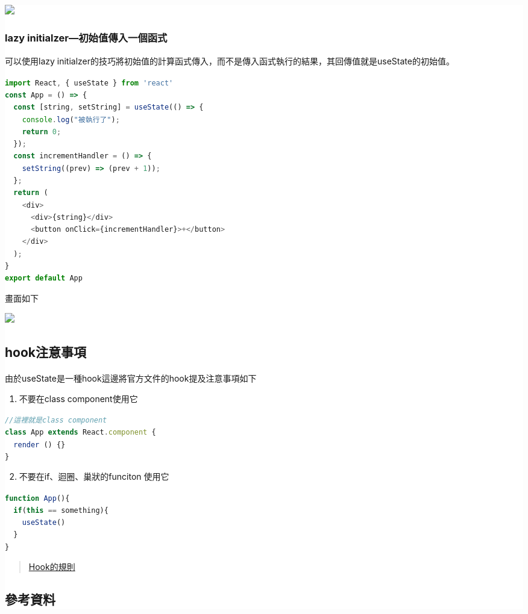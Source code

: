 
![](https://i.imgur.com/V9vO15p.png)

### lazy initialzer—初始值傳入一個函式

可以使用<span class="red">lazy initialzer</span>的技巧<span class="red">將初始值的計算函式傳入，而不是傳入函式執行的結果</span>，其回傳值就是useState的初始值。
```javascript
import React, { useState } from 'react'
const App = () => {
  const [string, setString] = useState(() => {
    console.log("被執行了");
    return 0;
  });
  const incrementHandler = () => {
    setString((prev) => (prev + 1));
  };
  return (
    <div>
      <div>{string}</div>
      <button onClick={incrementHandler}>+</button>
    </div>
  );
}
export default App
```

畫面如下

![](https://i.imgur.com/9p5rAYV.png)


## hook注意事項
由於useState是一種hook這邊將官方文件的hook提及注意事項如下
1. 不要在class component使用它
```javascript
//這裡就是class component
class App extends React.component {
  render () {}
}
```
2. 不要在if、迴圈、巢狀的funciton 使用它
```javascript
function App(){
  if(this == something){
    useState()
  }
}
```
> [Hook的規則](https://zh-hant.reactjs.org/docs/hooks-rules.html)



## 參考資料

